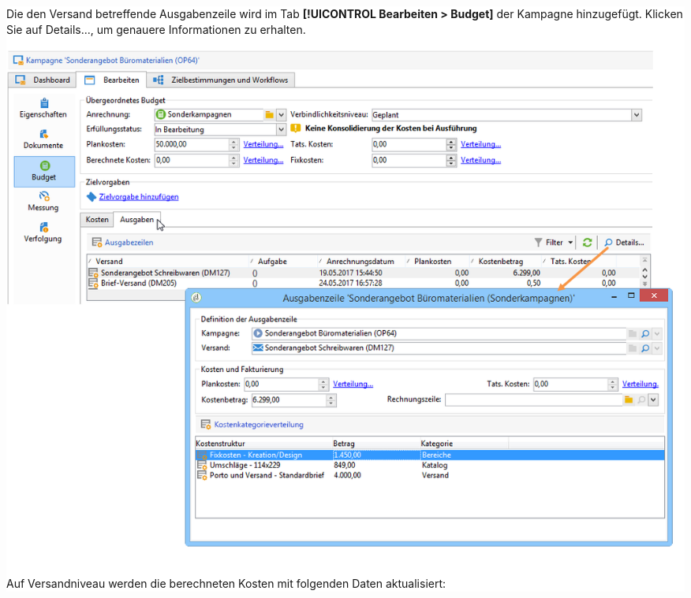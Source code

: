 Die den Versand betreffende Ausgabenzeile wird im Tab **[!UICONTROL Bearbeiten > Budget]** der Kampagne hinzugefügt. Klicken Sie auf Details..., um genauere Informationen zu erhalten.

![](assets/s_user_cost_mgmt_sample_11.png)

Auf Versandniveau werden die berechneten Kosten mit folgenden Daten aktualisiert:
